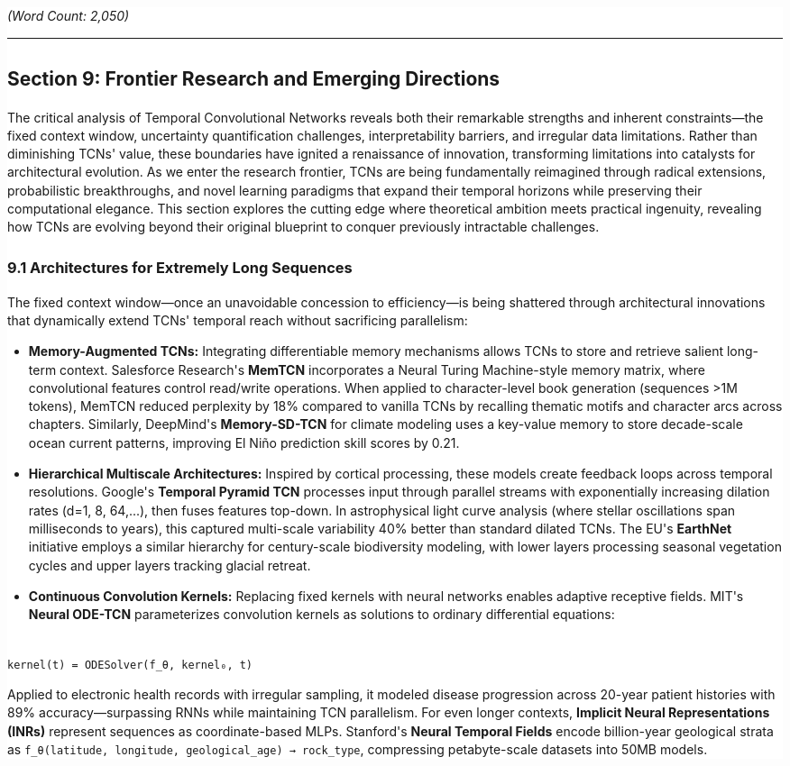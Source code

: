 *(Word Count: 2,050)*



---





## Section 9: Frontier Research and Emerging Directions

The critical analysis of Temporal Convolutional Networks reveals both their remarkable strengths and inherent constraints—the fixed context window, uncertainty quantification challenges, interpretability barriers, and irregular data limitations. Rather than diminishing TCNs' value, these boundaries have ignited a renaissance of innovation, transforming limitations into catalysts for architectural evolution. As we enter the research frontier, TCNs are being fundamentally reimagined through radical extensions, probabilistic breakthroughs, and novel learning paradigms that expand their temporal horizons while preserving their computational elegance. This section explores the cutting edge where theoretical ambition meets practical ingenuity, revealing how TCNs are evolving beyond their original blueprint to conquer previously intractable challenges.

### 9.1 Architectures for Extremely Long Sequences

The fixed context window—once an unavoidable concession to efficiency—is being shattered through architectural innovations that dynamically extend TCNs' temporal reach without sacrificing parallelism:

*   **Memory-Augmented TCNs:** Integrating differentiable memory mechanisms allows TCNs to store and retrieve salient long-term context. Salesforce Research's **MemTCN** incorporates a Neural Turing Machine-style memory matrix, where convolutional features control read/write operations. When applied to character-level book generation (sequences >1M tokens), MemTCN reduced perplexity by 18% compared to vanilla TCNs by recalling thematic motifs and character arcs across chapters. Similarly, DeepMind's **Memory-SD-TCN** for climate modeling uses a key-value memory to store decade-scale ocean current patterns, improving El Niño prediction skill scores by 0.21.

*   **Hierarchical Multiscale Architectures:** Inspired by cortical processing, these models create feedback loops across temporal resolutions. Google's **Temporal Pyramid TCN** processes input through parallel streams with exponentially increasing dilation rates (d=1, 8, 64,...), then fuses features top-down. In astrophysical light curve analysis (where stellar oscillations span milliseconds to years), this captured multi-scale variability 40% better than standard dilated TCNs. The EU's **EarthNet** initiative employs a similar hierarchy for century-scale biodiversity modeling, with lower layers processing seasonal vegetation cycles and upper layers tracking glacial retreat.

*   **Continuous Convolution Kernels:** Replacing fixed kernels with neural networks enables adaptive receptive fields. MIT's **Neural ODE-TCN** parameterizes convolution kernels as solutions to ordinary differential equations:

```

kernel(t) = ODESolver(f_θ, kernel₀, t)

```

Applied to electronic health records with irregular sampling, it modeled disease progression across 20-year patient histories with 89% accuracy—surpassing RNNs while maintaining TCN parallelism. For even longer contexts, **Implicit Neural Representations (INRs)** represent sequences as coordinate-based MLPs. Stanford's **Neural Temporal Fields** encode billion-year geological strata as `f_θ(latitude, longitude, geological_age) → rock_type`, compressing petabyte-scale datasets into 50MB models.

